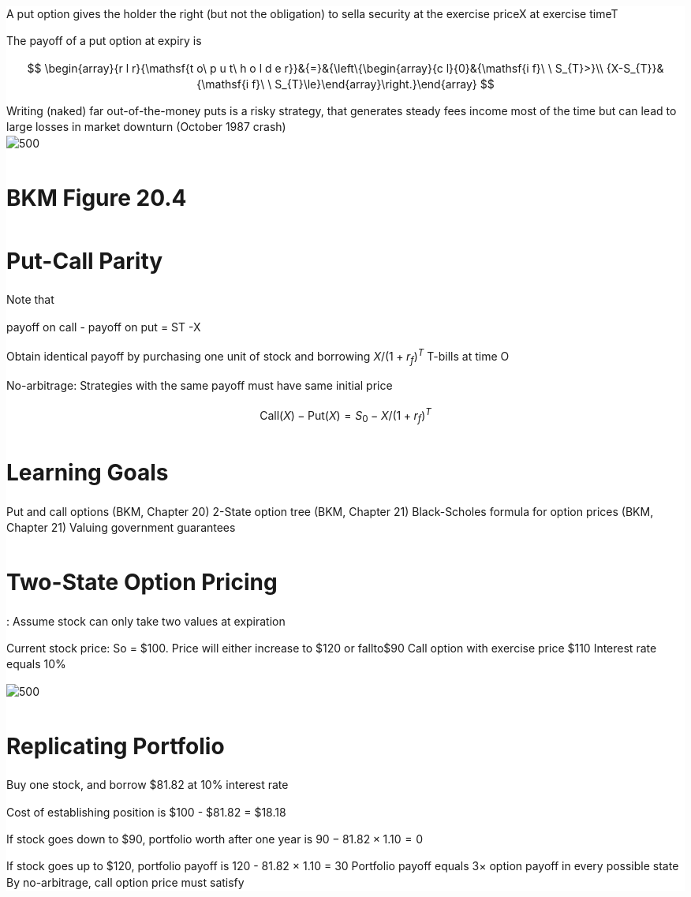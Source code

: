A put option gives the holder the right (but not the obligation) to sella security at the exercise priceX at exercise timeT  

The payoff of a put option at expiry is  

$$
\begin{array}{r l r}{\mathsf{t o\ p u t\ h o l d e r}}&{=}&{\left\{\begin{array}{c l}{0}&{\mathsf{i f}\ \ S_{T}>}\\ {X-S_{T}}&{\mathsf{i f}\ \ S_{T}\le}\end{array}\right.}\end{array}
$$  

Writing (naked) far out-of-the-money puts is a risky strategy, that generates steady fees income most of the time but can lead to large losses in market downturn (October 1987 crash)  
 ![500](https://cdn-mineru.openxlab.org.cn/model-mineru/prod/e332f38948ba50eed85bd416ee2fd9e389a354fe212ffc93e5107202fe25e3ca.jpg)  

# BKM Figure 20.4  
# Put-Call Parity  

Note that  

payoff on call - payoff on put = ST -X  

Obtain identical payoff by purchasing one unit of stock and borrowing  $X/(1+r_{f})^{T}$  T-bills at time O  

No-arbitrage: Strategies with the same payoff must have same initial price  

$$
\mathsf{C a l l}(X)-\mathsf{P u t}(X)=S_{0}-X/(1+r_{f})^{T}
$$  
# Learning Goals  

Put and call options (BKM, Chapter 20)  2-State option tree (BKM, Chapter 21) Black-Scholes formula for option prices (BKM, Chapter 21) Valuing government guarantees  
# Two-State Option Pricing  

: Assume stock can only take two values at expiration  

Current stock price: So = \$100. Price will either increase to \$120 or fallto\$90  Call option with exercise price \$110 Interest rate equals 10%  

 ![500](https://cdn-mineru.openxlab.org.cn/model-mineru/prod/853277c5ccc00e99752a174288c63514ca336cbb9f49218e70c491264f1f6484.jpg)  
# Replicating Portfolio  

Buy one stock, and borrow \$81.82 at 10% interest rate  

Cost of establishing position is \$100 - \$81.82 = \$18.18  

If stock goes down to \$90, portfolio worth after one year is  $90-81.82\times1.10=0$  

If stock goes up to \$120, portfolio payoff is 120 - 81.82 × 1.10 = 30 Portfolio payoff equals  $3\times$   option payoff in every possible state By no-arbitrage, call option price must satisfy  

